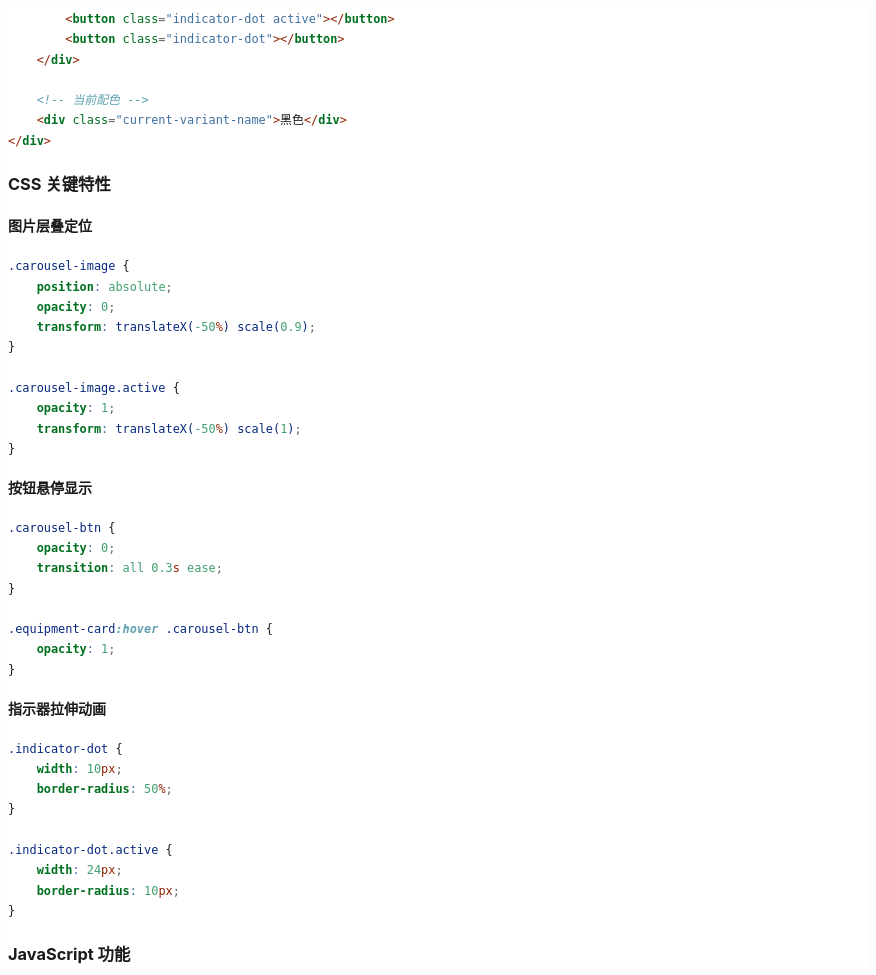```html
        <button class="indicator-dot active"></button>
        <button class="indicator-dot"></button>
    </div>
    
    <!-- 当前配色 -->
    <div class="current-variant-name">黑色</div>
</div>
```

### CSS 关键特性

#### 图片层叠定位
```css
.carousel-image {
    position: absolute;
    opacity: 0;
    transform: translateX(-50%) scale(0.9);
}

.carousel-image.active {
    opacity: 1;
    transform: translateX(-50%) scale(1);
}
```

#### 按钮悬停显示
```css
.carousel-btn {
    opacity: 0;
    transition: all 0.3s ease;
}

.equipment-card:hover .carousel-btn {
    opacity: 1;
}
```

#### 指示器拉伸动画
```css
.indicator-dot {
    width: 10px;
    border-radius: 50%;
}

.indicator-dot.active {
    width: 24px;
    border-radius: 10px;
}
```

### JavaScript 功能
